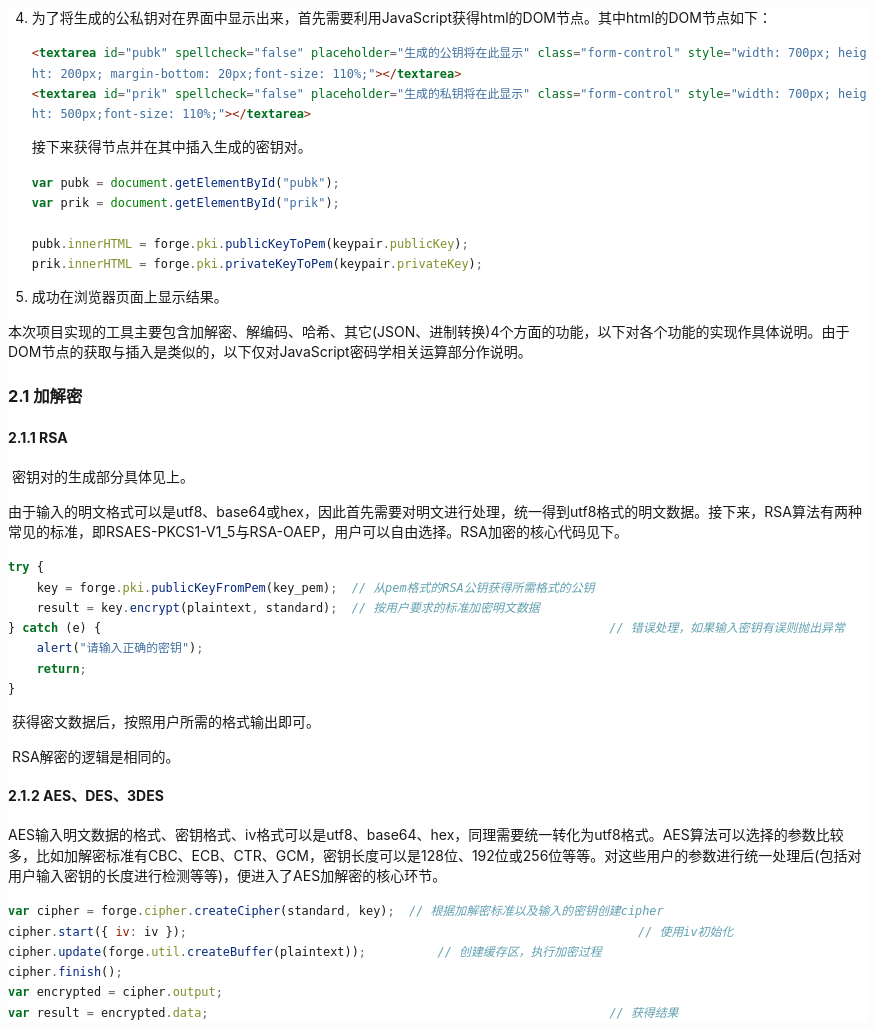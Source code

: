4. 为了将生成的公私钥对在界面中显示出来，首先需要利用JavaScript获得html的DOM节点。其中html的DOM节点如下：

   ```html
   <textarea id="pubk" spellcheck="false" placeholder="生成的公钥将在此显示" class="form-control" style="width: 700px; height: 200px; margin-bottom: 20px;font-size: 110%;"></textarea>
   <textarea id="prik" spellcheck="false" placeholder="生成的私钥将在此显示" class="form-control" style="width: 700px; height: 500px;font-size: 110%;"></textarea>
   ```

   接下来获得节点并在其中插入生成的密钥对。

   ```javascript
   var pubk = document.getElementById("pubk");
   var prik = document.getElementById("prik");
   
   pubk.innerHTML = forge.pki.publicKeyToPem(keypair.publicKey);
   prik.innerHTML = forge.pki.privateKeyToPem(keypair.privateKey);
   ```

5. 成功在浏览器页面上显示结果。

​		本次项目实现的工具主要包含加解密、解编码、哈希、其它(JSON、进制转换)4个方面的功能，以下对各个功能的实现作具体说明。由于DOM节点的获取与插入是类似的，以下仅对JavaScript密码学相关运算部分作说明。

### 2.1 加解密

#### 2.1.1 RSA

​		密钥对的生成部分具体见上。

​		由于输入的明文格式可以是utf8、base64或hex，因此首先需要对明文进行处理，统一得到utf8格式的明文数据。接下来，RSA算法有两种常见的标准，即RSAES-PKCS1-V1_5与RSA-OAEP，用户可以自由选择。RSA加密的核心代码见下。

```javascript
try {
    key = forge.pki.publicKeyFromPem(key_pem);  // 从pem格式的RSA公钥获得所需格式的公钥
    result = key.encrypt(plaintext, standard);  // 按用户要求的标准加密明文数据
} catch (e) {																		// 错误处理，如果输入密钥有误则抛出异常
    alert("请输入正确的密钥");
    return;
}
```

​		获得密文数据后，按照用户所需的格式输出即可。

​		RSA解密的逻辑是相同的。

#### 2.1.2 AES、DES、3DES

​		AES输入明文数据的格式、密钥格式、iv格式可以是utf8、base64、hex，同理需要统一转化为utf8格式。AES算法可以选择的参数比较多，比如加解密标准有CBC、ECB、CTR、GCM，密钥长度可以是128位、192位或256位等等。对这些用户的参数进行统一处理后(包括对用户输入密钥的长度进行检测等等)，便进入了AES加解密的核心环节。

```javascript
var cipher = forge.cipher.createCipher(standard, key);  // 根据加解密标准以及输入的密钥创建cipher
cipher.start({ iv: iv });																// 使用iv初始化
cipher.update(forge.util.createBuffer(plaintext));			// 创建缓存区，执行加密过程
cipher.finish();
var encrypted = cipher.output;
var result = encrypted.data;														// 获得结果
```
